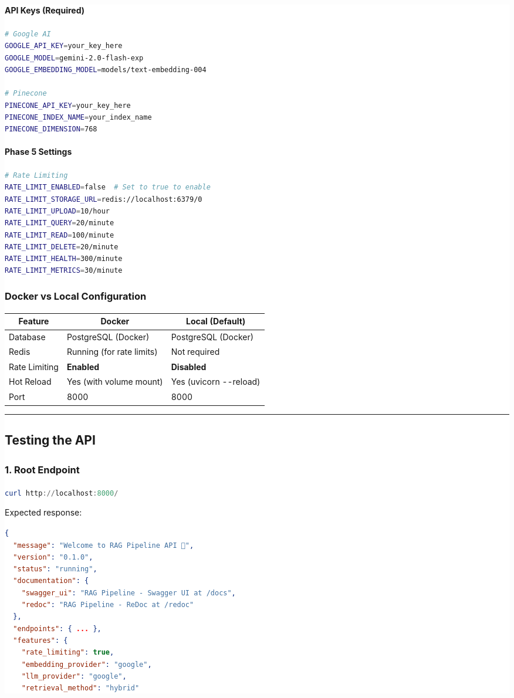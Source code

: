 
#### API Keys (Required)
```bash
# Google AI
GOOGLE_API_KEY=your_key_here
GOOGLE_MODEL=gemini-2.0-flash-exp
GOOGLE_EMBEDDING_MODEL=models/text-embedding-004

# Pinecone
PINECONE_API_KEY=your_key_here
PINECONE_INDEX_NAME=your_index_name
PINECONE_DIMENSION=768
```

#### Phase 5 Settings
```bash
# Rate Limiting
RATE_LIMIT_ENABLED=false  # Set to true to enable
RATE_LIMIT_STORAGE_URL=redis://localhost:6379/0
RATE_LIMIT_UPLOAD=10/hour
RATE_LIMIT_QUERY=20/minute
RATE_LIMIT_READ=100/minute
RATE_LIMIT_DELETE=20/minute
RATE_LIMIT_HEALTH=300/minute
RATE_LIMIT_METRICS=30/minute
```

### Docker vs Local Configuration

| Feature | Docker | Local (Default) |
|---------|--------|----------------|
| Database | PostgreSQL (Docker) | PostgreSQL (Docker) |
| Redis | Running (for rate limits) | Not required |
| Rate Limiting | **Enabled** | **Disabled** |
| Hot Reload | Yes (with volume mount) | Yes (uvicorn --reload) |
| Port | 8000 | 8000 |

---

## Testing the API

### 1. Root Endpoint
```powershell
curl http://localhost:8000/
```

Expected response:
```json
{
  "message": "Welcome to RAG Pipeline API 🚀",
  "version": "0.1.0",
  "status": "running",
  "documentation": {
    "swagger_ui": "RAG Pipeline - Swagger UI at /docs",
    "redoc": "RAG Pipeline - ReDoc at /redoc"
  },
  "endpoints": { ... },
  "features": {
    "rate_limiting": true,
    "embedding_provider": "google",
    "llm_provider": "google",
    "retrieval_method": "hybrid"
```